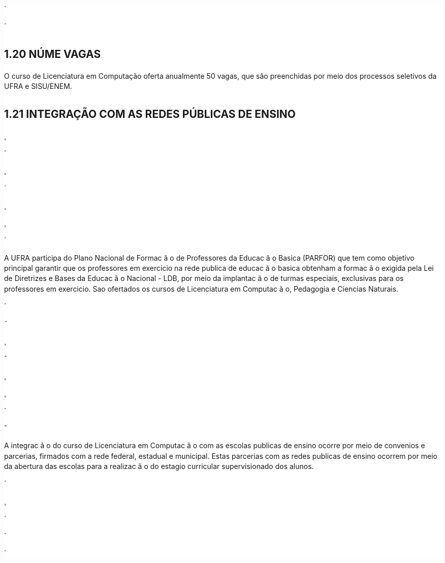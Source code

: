 ̀

́

## 1.20 NÚME VAGAS

O curso de Licenciatura em Computação oferta anualmente 50 vagas, que são preenchidas por meio dos processos seletivos da UFRA e SISU/ENEM.

## 1.21 INTEGRAÇÃO COM AS REDES PÚBLICAS DE ENSINO

̧

́

̧

́

̧

̧

́

A UFRA participa do Plano Nacional de Formac ã o de Professores da Educac ã o Basica (PARFOR) que tem como objetivo principal garantir que os professores em exercicio na rede publica de educac ã o basica obtenham a formac ã o exigida pela Lei de Diretrizes e Bases da Educac ã o Nacional - LDB, por meio da implantac ã o de turmas especiais, exclusivas para os professores em exercicio. Sao ofertados os cursos de Licenciatura em Computac ã o, Pedagogia e Ciencias Naturais.

́

̃

̧

̂

̧

̧

́

̂

A integrac ã o do curso de Licenciatura em Computac ã o com as escolas publicas de ensino ocorre por meio de convenios e parcerias, firmados com a rede federal, estadual e municipal. Estas parcerias com as redes publicas de ensino ocorrem por meio da abertura das escolas para a realizac ã o do estagio curricular supervisionado dos alunos.

́

̧

́

́

́
